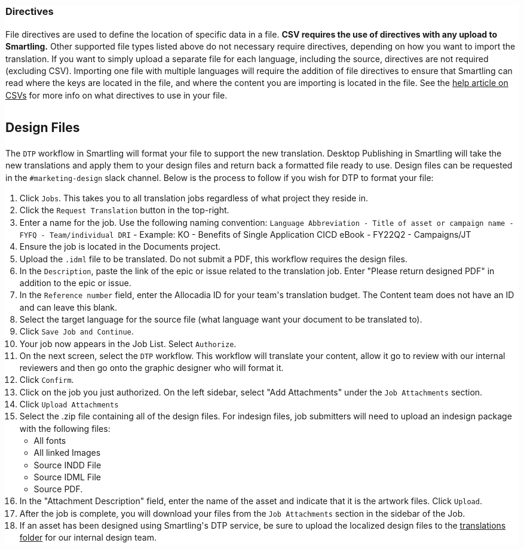 ### Directives

File directives are used to define the location of specific data in a file. **CSV requires the use of directives with any upload to Smartling.** Other supported file types listed above do not necessary require directives, depending on how you want to import the translation. If you want to simply upload a separate file for each language, including the source, directives are not required (excluding CSV). Importing one file with multiple languages will require the addition of file directives to ensure that Smartling can read where the keys are located in the file, and where the content you are importing is located in the file. See the [help article on CSVs](https://help.smartling.com/hc/en-us/articles/360008000593) for more info on what directives to use in your file. 

## Design Files

The `DTP` workflow in Smartling will format your file to support the new translation. Desktop Publishing in Smartling will take the new translations and apply them to your design files and return back a formatted file ready to use. Design files can be requested in the `#marketing-design` slack channel. Below is the process to follow if you wish for DTP to format your file:

1. Click `Jobs`. This takes you to all translation jobs regardless of what project they reside in.
1. Click the `Request Translation` button in the top-right.
1. Enter a name for the job. Use the following naming convention: `Language Abbreviation - Title of asset or campaign name - FYFQ - Team/individual DRI` - Example: KO - Benefits of Single Application CICD eBook - FY22Q2 - Campaigns/JT
1. Ensure the job is located in the Documents project. 
1. Upload the `.idml` file to be translated. Do not submit a PDF, this workflow requires the design files.
1. In the `Description`, paste the link of the epic or issue related to the translation job. Enter "Please return designed PDF" in addition to the epic or issue.
1. In the `Reference number` field, enter the Allocadia ID for your team's translation budget. The Content team does not have an ID and can leave this blank.
1. Select the target language for the source file (what language want your document to be translated to).
1. Click `Save Job and Continue`.
1. Your job now appears in the Job List. Select `Authorize`.
1. On the next screen, select the `DTP` workflow. This workflow will translate your content, allow it go to review with our internal reviewers and then go onto the graphic designer who will format it.
1. Click `Confirm`.
1. Click on the job you just authorized. On the left sidebar, select "Add Attachments" under the `Job Attachments` section.
1. Click `Upload Attachments`
1. Select the .zip file containing all of the design files. For indesign files, job submitters will need to upload an indesign package with the following files:
    * All fonts
    * All linked Images
    * Source INDD File
    * Source IDML File
    * Source PDF.
1. In the "Attachment Description" field, enter the name of the asset and indicate that it is the artwork files. Click `Upload`.
1. After the job is complete, you will download your files from the `Job Attachments` section in the sidebar of the Job.
1. If an asset has been designed using Smartling's DTP service, be sure to upload the localized design files to the [translations folder](https://gitlab.com/gitlab-com/marketing/corporate_marketing/corporate-marketing/-/tree/master/design/publications/_translations) for our internal design team.
